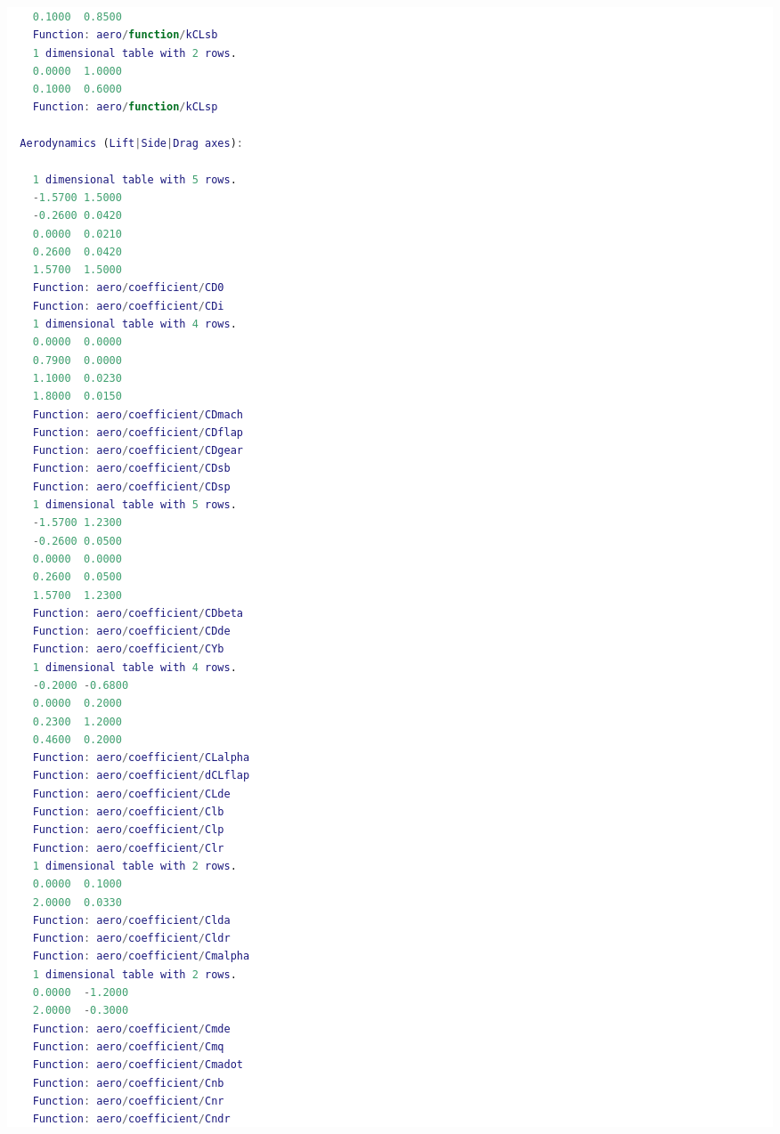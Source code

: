 ```matlab
	0.1000	0.8500
    Function: aero/function/kCLsb
    1 dimensional table with 2 rows.
	0.0000	1.0000
	0.1000	0.6000
    Function: aero/function/kCLsp

  Aerodynamics (Lift|Side|Drag axes):

    1 dimensional table with 5 rows.
	-1.5700	1.5000
	-0.2600	0.0420
	0.0000	0.0210
	0.2600	0.0420
	1.5700	1.5000
    Function: aero/coefficient/CD0
    Function: aero/coefficient/CDi
    1 dimensional table with 4 rows.
	0.0000	0.0000
	0.7900	0.0000
	1.1000	0.0230
	1.8000	0.0150
    Function: aero/coefficient/CDmach
    Function: aero/coefficient/CDflap
    Function: aero/coefficient/CDgear
    Function: aero/coefficient/CDsb
    Function: aero/coefficient/CDsp
    1 dimensional table with 5 rows.
	-1.5700	1.2300
	-0.2600	0.0500
	0.0000	0.0000
	0.2600	0.0500
	1.5700	1.2300
    Function: aero/coefficient/CDbeta
    Function: aero/coefficient/CDde
    Function: aero/coefficient/CYb
    1 dimensional table with 4 rows.
	-0.2000	-0.6800
	0.0000	0.2000
	0.2300	1.2000
	0.4600	0.2000
    Function: aero/coefficient/CLalpha
    Function: aero/coefficient/dCLflap
    Function: aero/coefficient/CLde
    Function: aero/coefficient/Clb
    Function: aero/coefficient/Clp
    Function: aero/coefficient/Clr
    1 dimensional table with 2 rows.
	0.0000	0.1000
	2.0000	0.0330
    Function: aero/coefficient/Clda
    Function: aero/coefficient/Cldr
    Function: aero/coefficient/Cmalpha
    1 dimensional table with 2 rows.
	0.0000	-1.2000
	2.0000	-0.3000
    Function: aero/coefficient/Cmde
    Function: aero/coefficient/Cmq
    Function: aero/coefficient/Cmadot
    Function: aero/coefficient/Cnb
    Function: aero/coefficient/Cnr
    Function: aero/coefficient/Cndr

```